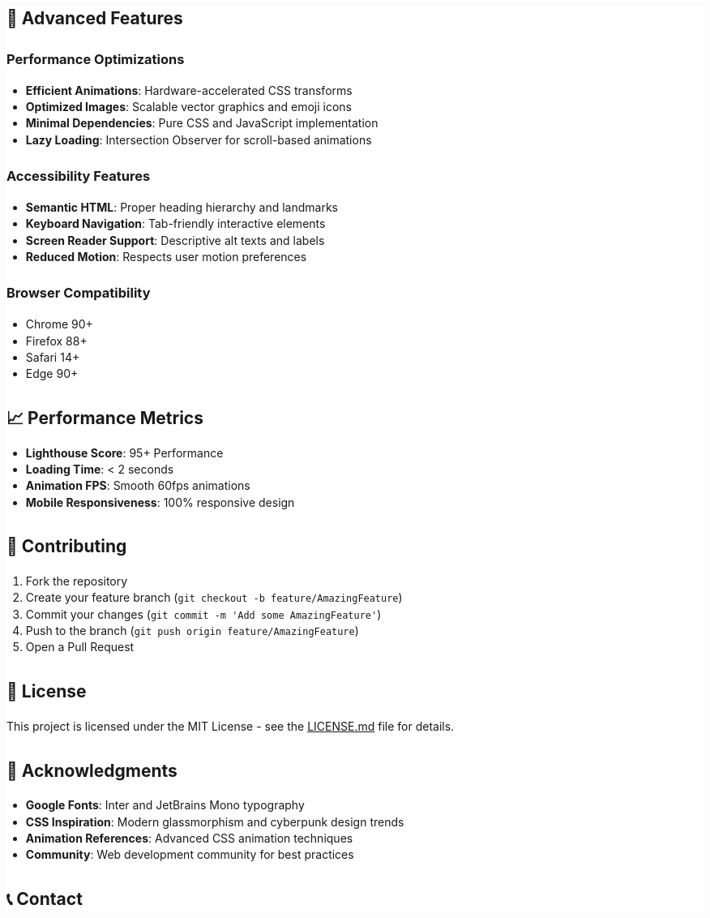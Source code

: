 ## 🔧 Advanced Features

### Performance Optimizations
- **Efficient Animations**: Hardware-accelerated CSS transforms
- **Optimized Images**: Scalable vector graphics and emoji icons
- **Minimal Dependencies**: Pure CSS and JavaScript implementation
- **Lazy Loading**: Intersection Observer for scroll-based animations

### Accessibility Features
- **Semantic HTML**: Proper heading hierarchy and landmarks
- **Keyboard Navigation**: Tab-friendly interactive elements
- **Screen Reader Support**: Descriptive alt texts and labels
- **Reduced Motion**: Respects user motion preferences

### Browser Compatibility
- Chrome 90+
- Firefox 88+
- Safari 14+
- Edge 90+

## 📈 Performance Metrics

- **Lighthouse Score**: 95+ Performance
- **Loading Time**: < 2 seconds
- **Animation FPS**: Smooth 60fps animations
- **Mobile Responsiveness**: 100% responsive design

## 🤝 Contributing

1. Fork the repository
2. Create your feature branch (`git checkout -b feature/AmazingFeature`)
3. Commit your changes (`git commit -m 'Add some AmazingFeature'`)
4. Push to the branch (`git push origin feature/AmazingFeature`)
5. Open a Pull Request

## 📝 License

This project is licensed under the MIT License - see the [LICENSE.md](LICENSE.md) file for details.

## 🙏 Acknowledgments

- **Google Fonts**: Inter and JetBrains Mono typography
- **CSS Inspiration**: Modern glassmorphism and cyberpunk design trends
- **Animation References**: Advanced CSS animation techniques
- **Community**: Web development community for best practices

## 📞 Contact
